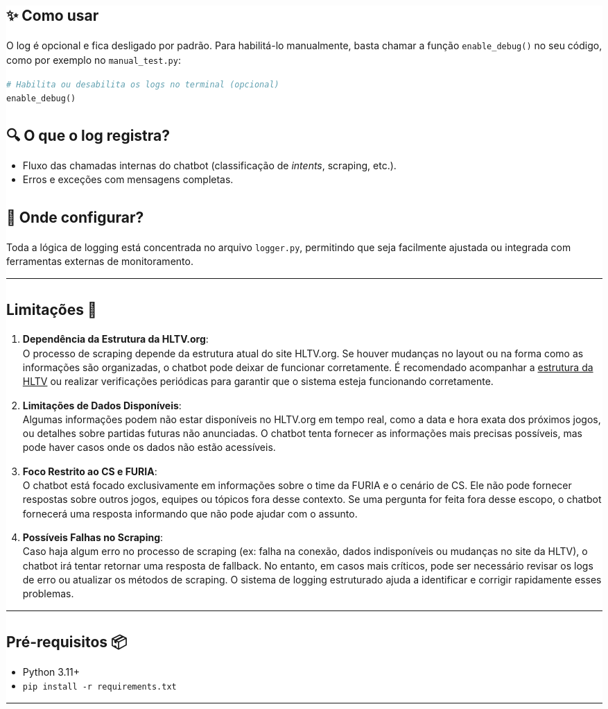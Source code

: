 ## ✨ Como usar  
O log é opcional e fica desligado por padrão. Para habilitá-lo manualmente, basta chamar a função `enable_debug()` no seu código, como por exemplo no `manual_test.py`:

```python
# Habilita ou desabilita os logs no terminal (opcional)
enable_debug()
```

## 🔍 O que o log registra?  
- Fluxo das chamadas internas do chatbot (classificação de *intents*, scraping, etc.).  
- Erros e exceções com mensagens completas.  

## 📁 Onde configurar?  
Toda a lógica de logging está concentrada no arquivo `logger.py`, permitindo que seja facilmente ajustada ou integrada com ferramentas externas de monitoramento.

---

## Limitações 🚧

1. **Dependência da Estrutura da HLTV.org**:  
   O processo de scraping depende da estrutura atual do site HLTV.org. Se houver mudanças no layout ou na forma como as informações são organizadas, o chatbot pode deixar de funcionar corretamente. É recomendado acompanhar a [estrutura da HLTV](https://www.hltv.org/) ou realizar verificações periódicas para garantir que o sistema esteja funcionando corretamente.

2. **Limitações de Dados Disponíveis**:  
   Algumas informações podem não estar disponíveis no HLTV.org em tempo real, como a data e hora exata dos próximos jogos, ou detalhes sobre partidas futuras não anunciadas. O chatbot tenta fornecer as informações mais precisas possíveis, mas pode haver casos onde os dados não estão acessíveis.

3. **Foco Restrito ao CS e FURIA**:  
   O chatbot está focado exclusivamente em informações sobre o time da FURIA e o cenário de CS. Ele não pode fornecer respostas sobre outros jogos, equipes ou tópicos fora desse contexto. Se uma pergunta for feita fora desse escopo, o chatbot fornecerá uma resposta informando que não pode ajudar com o assunto.

4. **Possíveis Falhas no Scraping**:  
   Caso haja algum erro no processo de scraping (ex: falha na conexão, dados indisponíveis ou mudanças no site da HLTV), o chatbot irá tentar retornar uma resposta de fallback. No entanto, em casos mais críticos, pode ser necessário revisar os logs de erro ou atualizar os métodos de scraping. O sistema de logging estruturado ajuda a identificar e corrigir rapidamente esses problemas.

---

## Pré-requisitos 📦

* Python 3.11+
* `pip install -r requirements.txt`

---